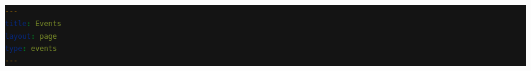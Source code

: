 ```yaml
---
title: Events
layout: page
type: events
---
```


<link rel="stylesheet" href="https://api.scyted.tv/v1/v1/wave-development/scrollbar-styles.css">
<style>
body {
    background-color: #141414;
}
#events-container {
    font-family: 'Segoe UI', Tahoma, Geneva, Verdana, sans-serif;
    margin: 0;
    padding: 0;
    background-color: #141414;
    color: #fff;
}
#events-container h1 {
    text-align: center;
    color: #fff;
    padding: 20px 0;
    margin-bottom: 0;
    font-size: 2rem;
}
#events-container h3 {
    text-align: center;
}
#events-container .section-title {
    font-size: 1.8rem;
    color: #FEEA3B;
    margin: 30px 0 10px;
}
#events-container .event {
    position: relative;
    background-color: #FEEA3B;
    border-radius: 8px;
    box-shadow: 0 4px 12px rgba(0, 0, 0, 0.1);
    margin-bottom: 30px;
    overflow: hidden;
    transition: transform 0.2s ease-in-out, box-shadow 0.2s ease-in-out;
}
#events-container .event:hover {
    transform: translateY(-5px);
    box-shadow: 0 8px 20px rgba(0, 0, 0, 0.15);
}
#events-container .event h2 {
    background-color: #feea3b;
    color: black;
    padding: 15px;
    margin: 0;
    font-size: 1.5rem;
}
#events-container .live-indicator {
    position: absolute;
    top: 15px;
    right: 15px;
    width: 15px;
    height: 15px;
    border-radius: 50%;
    background-color: gray;
    transition: background-color 0.3s ease;
